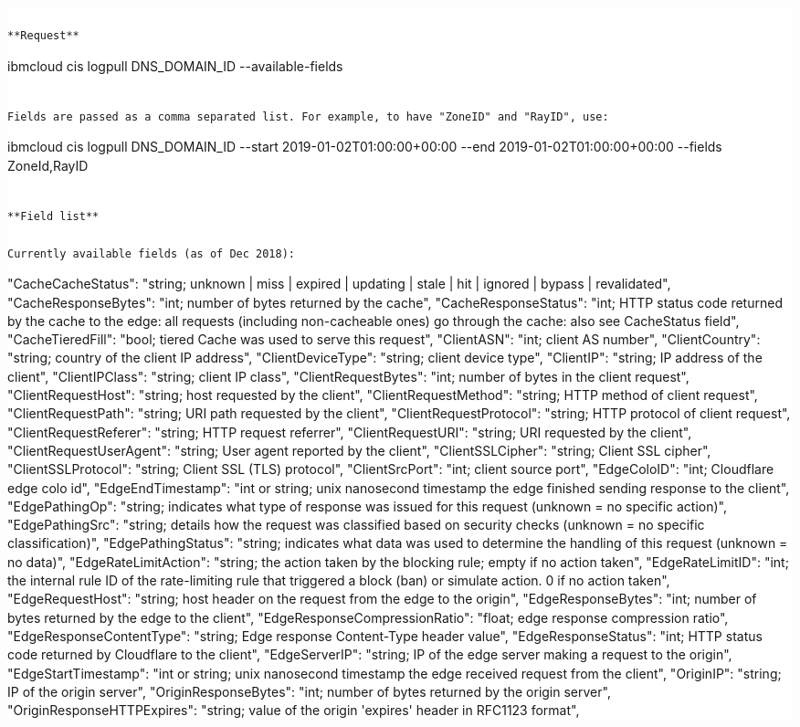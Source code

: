 ```

**Request**

```
ibmcloud cis logpull DNS_DOMAIN_ID --available-fields
```

Fields are passed as a comma separated list. For example, to have "ZoneID" and "RayID", use:

```
ibmcloud cis logpull DNS_DOMAIN_ID --start 2019-01-02T01:00:00+00:00 --end 2019-01-02T01:00:00+00:00 --fields ZoneId,RayID
```

**Field list**

Currently available fields (as of Dec 2018):
```
"CacheCacheStatus": "string; unknown | miss | expired | updating | stale | hit | ignored | bypass | revalidated",
"CacheResponseBytes": "int; number of bytes returned by the cache",
"CacheResponseStatus": "int; HTTP status code returned by the cache to the edge: all requests (including non-cacheable ones) go through the cache: also see CacheStatus field",
"CacheTieredFill": "bool; tiered Cache was used to serve this request",
"ClientASN": "int; client AS number",
"ClientCountry": "string; country of the client IP address",
"ClientDeviceType": "string; client device type",
"ClientIP": "string; IP address of the client",
"ClientIPClass": "string; client IP class",
"ClientRequestBytes": "int; number of bytes in the client request",
"ClientRequestHost": "string; host requested by the client",
"ClientRequestMethod": "string; HTTP method of client request",
"ClientRequestPath": "string; URI path requested by the client",
"ClientRequestProtocol": "string; HTTP protocol of client request",
"ClientRequestReferer": "string; HTTP request referrer",
"ClientRequestURI": "string; URI requested by the client",
"ClientRequestUserAgent": "string; User agent reported by the client",
"ClientSSLCipher": "string; Client SSL cipher",
"ClientSSLProtocol": "string; Client SSL (TLS) protocol",
"ClientSrcPort": "int; client source port",
"EdgeColoID": "int; Cloudflare edge colo id",
"EdgeEndTimestamp": "int or string; unix nanosecond timestamp the edge finished sending response to the client",
"EdgePathingOp": "string; indicates what type of response was issued for this request (unknown = no specific action)",
"EdgePathingSrc": "string; details how the request was classified based on security checks (unknown = no specific classification)",
"EdgePathingStatus": "string; indicates what data was used to determine the handling of this request (unknown = no data)",
"EdgeRateLimitAction": "string; the action taken by the blocking rule; empty if no action taken",
"EdgeRateLimitID": "int; the internal rule ID of the rate-limiting rule that triggered a block (ban) or simulate action. 0 if no action taken",
"EdgeRequestHost": "string; host header on the request from the edge to the origin",
"EdgeResponseBytes": "int; number of bytes returned by the edge to the client",
"EdgeResponseCompressionRatio": "float; edge response compression ratio",
"EdgeResponseContentType": "string; Edge response Content-Type header value",
"EdgeResponseStatus": "int; HTTP status code returned by Cloudflare to the client",
"EdgeServerIP": "string; IP of the edge server making a request to the origin",
"EdgeStartTimestamp": "int or string; unix nanosecond timestamp the edge received request from the client",
"OriginIP": "string; IP of the origin server",
"OriginResponseBytes": "int; number of bytes returned by the origin server",
"OriginResponseHTTPExpires": "string; value of the origin 'expires' header in RFC1123 format",